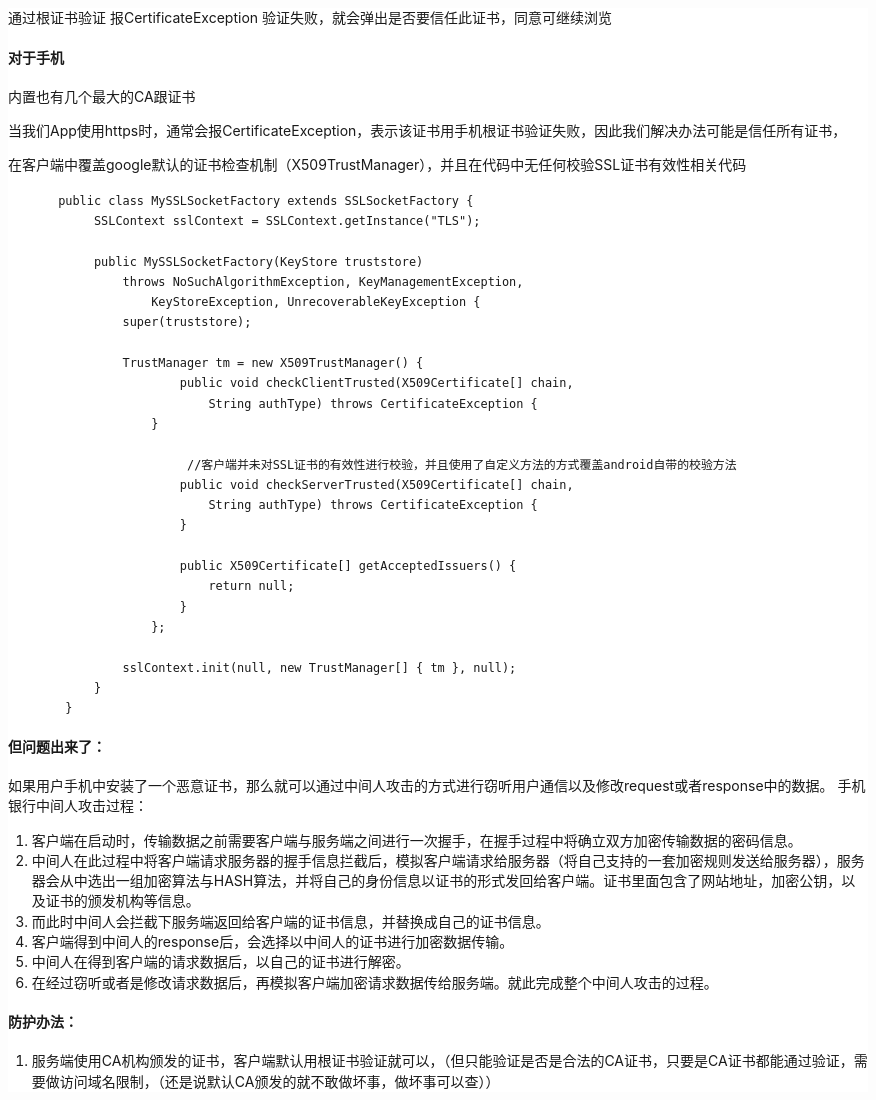 通过根证书验证 报CertificateException 验证失败，就会弹出是否要信任此证书，同意可继续浏览



#### 对于手机

内置也有几个最大的CA跟证书

当我们App使用https时，通常会报CertificateException，表示该证书用手机根证书验证失败，因此我们解决办法可能是信任所有证书，

在客户端中覆盖google默认的证书检查机制（X509TrustManager），并且在代码中无任何校验SSL证书有效性相关代码

           public class MySSLSocketFactory extends SSLSocketFactory {
        	    SSLContext sslContext = SSLContext.getInstance("TLS");
        	 
        	    public MySSLSocketFactory(KeyStore truststore)
        	        throws NoSuchAlgorithmException, KeyManagementException,
        	            KeyStoreException, UnrecoverableKeyException {
        	        super(truststore);
        	 
        	        TrustManager tm = new X509TrustManager() {
        	                public void checkClientTrusted(X509Certificate[] chain,
        	                    String authType) throws CertificateException {
       	                }
        	 
        	                 //客户端并未对SSL证书的有效性进行校验，并且使用了自定义方法的方式覆盖android自带的校验方法
        	                public void checkServerTrusted(X509Certificate[] chain,
        	                    String authType) throws CertificateException {
        	                }
        	 
        	                public X509Certificate[] getAcceptedIssuers() {
        	                    return null;
        	                }
        	            };
        	 
        	        sslContext.init(null, new TrustManager[] { tm }, null);
        	    }
        	}

#### 但问题出来了：

如果用户手机中安装了一个恶意证书，那么就可以通过中间人攻击的方式进行窃听用户通信以及修改request或者response中的数据。
手机银行中间人攻击过程：

1. 客户端在启动时，传输数据之前需要客户端与服务端之间进行一次握手，在握手过程中将确立双方加密传输数据的密码信息。
2. 中间人在此过程中将客户端请求服务器的握手信息拦截后，模拟客户端请求给服务器（将自己支持的一套加密规则发送给服务器），服务器会从中选出一组加密算法与HASH算法，并将自己的身份信息以证书的形式发回给客户端。证书里面包含了网站地址，加密公钥，以及证书的颁发机构等信息。
3. 而此时中间人会拦截下服务端返回给客户端的证书信息，并替换成自己的证书信息。
4. 客户端得到中间人的response后，会选择以中间人的证书进行加密数据传输。
5. 中间人在得到客户端的请求数据后，以自己的证书进行解密。
6. 在经过窃听或者是修改请求数据后，再模拟客户端加密请求数据传给服务端。就此完成整个中间人攻击的过程。



#### 防护办法：
   1.
       服务端使用CA机构颁发的证书，客户端默认用根证书验证就可以，（但只能验证是否是合法的CA证书，只要是CA证书都能通过验证，需要做访问域名限制，（还是说默认CA颁发的就不敢做坏事，做坏事可以查））
